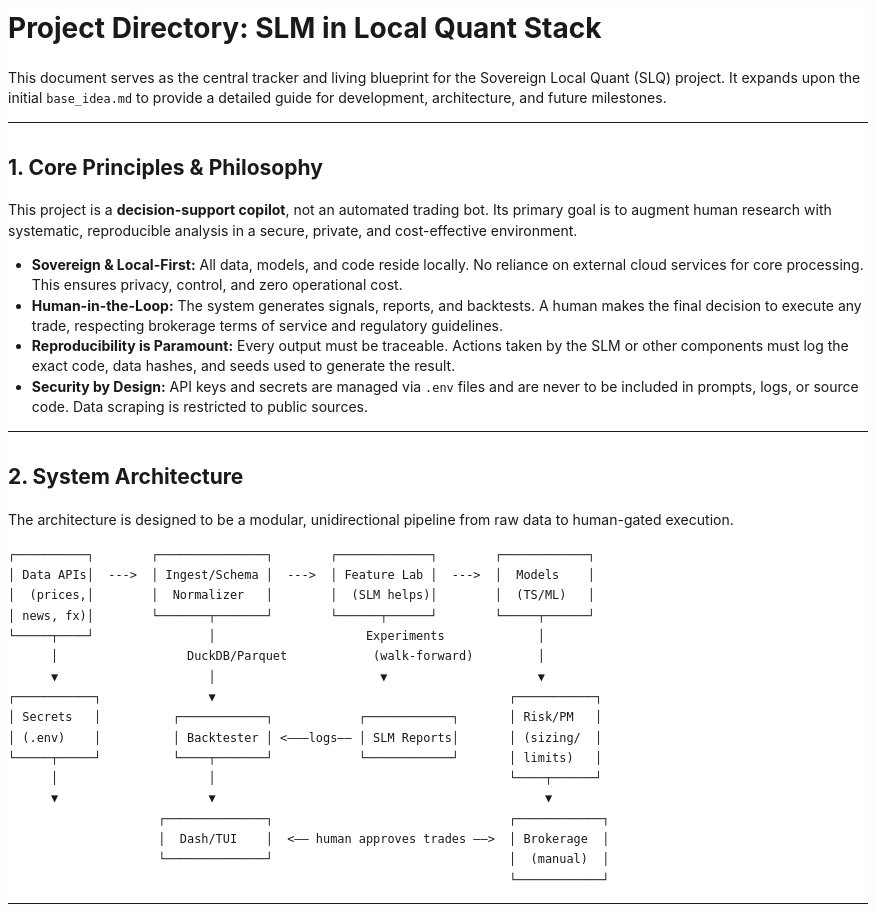 # Project Directory: SLM in Local Quant Stack

This document serves as the central tracker and living blueprint for the Sovereign Local Quant (SLQ) project. It expands upon the initial `base_idea.md` to provide a detailed guide for development, architecture, and future milestones.

---

## 1. Core Principles & Philosophy

This project is a **decision-support copilot**, not an automated trading bot. Its primary goal is to augment human research with systematic, reproducible analysis in a secure, private, and cost-effective environment.

* **Sovereign & Local-First:** All data, models, and code reside locally. No reliance on external cloud services for core processing. This ensures privacy, control, and zero operational cost.
* **Human-in-the-Loop:** The system generates signals, reports, and backtests. A human makes the final decision to execute any trade, respecting brokerage terms of service and regulatory guidelines.
* **Reproducibility is Paramount:** Every output must be traceable. Actions taken by the SLM or other components must log the exact code, data hashes, and seeds used to generate the result.
* **Security by Design:** API keys and secrets are managed via `.env` files and are never to be included in prompts, logs, or source code. Data scraping is restricted to public sources.

---

## 2. System Architecture

The architecture is designed to be a modular, unidirectional pipeline from raw data to human-gated execution.

```diagram
┌──────────┐        ┌───────────────┐        ┌─────────────┐        ┌────────────┐
│ Data APIs│  --->  │ Ingest/Schema │  --->  │ Feature Lab │  --->  │  Models    │
│  (prices,│        │  Normalizer   │        │  (SLM helps)│        │  (TS/ML)   │
│ news, fx)│        └───────┬───────┘        └──────┬──────┘        └─────┬──────┘
└─────┬────┘                │                     Experiments             │
      │                  DuckDB/Parquet            (walk-forward)         │
      ▼                     │                       ▼                     ▼
┌───────────┐               ▼                                         ┌───────────┐
│ Secrets   │          ┌────────────┐            ┌────────────┐       │ Risk/PM   │
│ (.env)    │          │ Backtester │ <———logs—— │ SLM Reports│       │ (sizing/  │
└─────┬─────┘          └────┬───────┘            └────────────┘       │ limits)   │
      │                     │                                         └────┬──────┘
      ▼                     ▼                                              ▼
                     ┌──────────────┐                                 ┌────────────┐
                     │  Dash/TUI    │  <—— human approves trades ——>  │ Brokerage  │
                     └──────────────┘                                 │  (manual)  │
                                                                      └────────────┘
```

---
